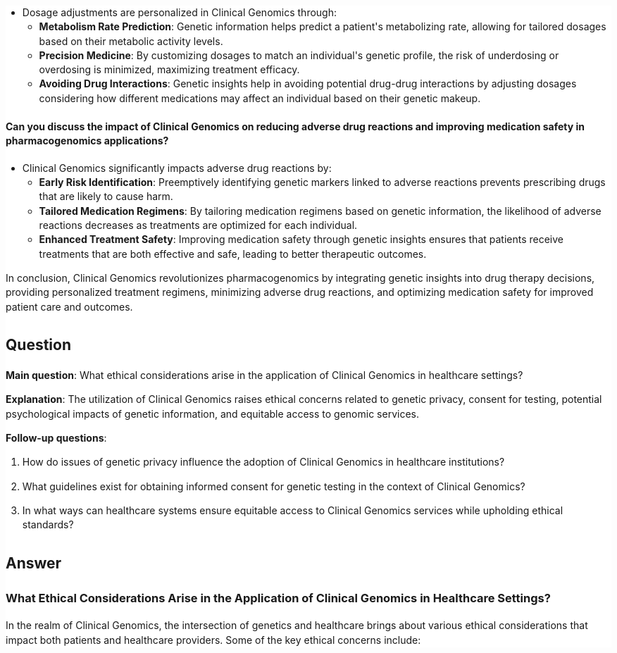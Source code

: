 - Dosage adjustments are personalized in Clinical Genomics through:
    - **Metabolism Rate Prediction**: Genetic information helps predict a patient's metabolizing rate, allowing for tailored dosages based on their metabolic activity levels.
    - **Precision Medicine**: By customizing dosages to match an individual's genetic profile, the risk of underdosing or overdosing is minimized, maximizing treatment efficacy.
    - **Avoiding Drug Interactions**: Genetic insights help in avoiding potential drug-drug interactions by adjusting dosages considering how different medications may affect an individual based on their genetic makeup.

#### Can you discuss the impact of Clinical Genomics on reducing adverse drug reactions and improving medication safety in pharmacogenomics applications?

- Clinical Genomics significantly impacts adverse drug reactions by:
    - **Early Risk Identification**: Preemptively identifying genetic markers linked to adverse reactions prevents prescribing drugs that are likely to cause harm.
    - **Tailored Medication Regimens**: By tailoring medication regimens based on genetic information, the likelihood of adverse reactions decreases as treatments are optimized for each individual.
    - **Enhanced Treatment Safety**: Improving medication safety through genetic insights ensures that patients receive treatments that are both effective and safe, leading to better therapeutic outcomes.

In conclusion, Clinical Genomics revolutionizes pharmacogenomics by integrating genetic insights into drug therapy decisions, providing personalized treatment regimens, minimizing adverse drug reactions, and optimizing medication safety for improved patient care and outcomes.

## Question
**Main question**: What ethical considerations arise in the application of Clinical Genomics in healthcare settings?

**Explanation**: The utilization of Clinical Genomics raises ethical concerns related to genetic privacy, consent for testing, potential psychological impacts of genetic information, and equitable access to genomic services.

**Follow-up questions**:

1. How do issues of genetic privacy influence the adoption of Clinical Genomics in healthcare institutions?

2. What guidelines exist for obtaining informed consent for genetic testing in the context of Clinical Genomics?

3. In what ways can healthcare systems ensure equitable access to Clinical Genomics services while upholding ethical standards?





## Answer

### What Ethical Considerations Arise in the Application of Clinical Genomics in Healthcare Settings?

In the realm of Clinical Genomics, the intersection of genetics and healthcare brings about various ethical considerations that impact both patients and healthcare providers. Some of the key ethical concerns include:
